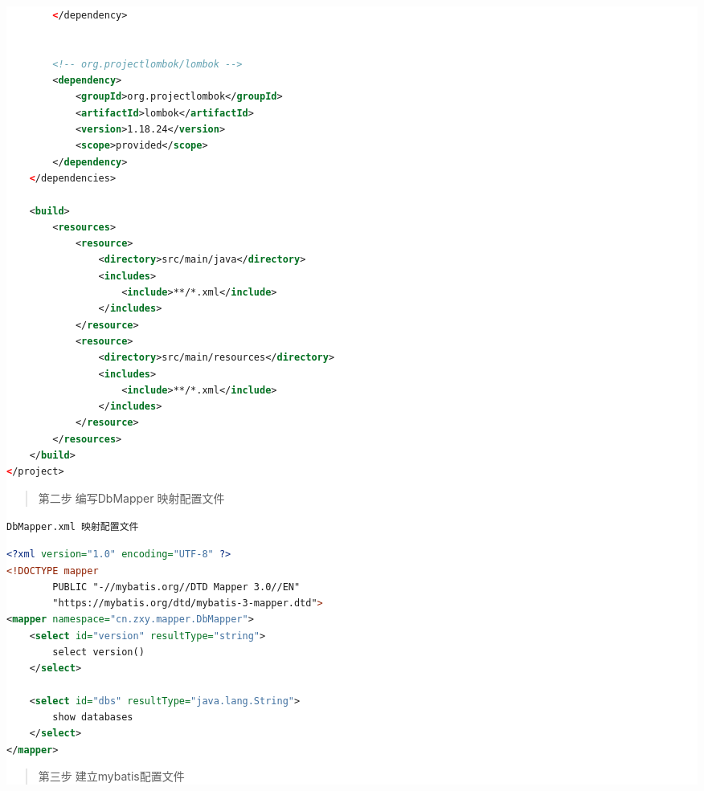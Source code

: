 ```xml
        </dependency>


        <!-- org.projectlombok/lombok -->
        <dependency>
            <groupId>org.projectlombok</groupId>
            <artifactId>lombok</artifactId>
            <version>1.18.24</version>
            <scope>provided</scope>
        </dependency>
    </dependencies>

    <build>
        <resources>
            <resource>
                <directory>src/main/java</directory>
                <includes>
                    <include>**/*.xml</include>
                </includes>
            </resource>
            <resource>
                <directory>src/main/resources</directory>
                <includes>
                    <include>**/*.xml</include>
                </includes>
            </resource>
        </resources>
    </build>
</project>
```

> 第二步 编写DbMapper 映射配置文件

`DbMapper.xml 映射配置文件`

```xml
<?xml version="1.0" encoding="UTF-8" ?>
<!DOCTYPE mapper
        PUBLIC "-//mybatis.org//DTD Mapper 3.0//EN"
        "https://mybatis.org/dtd/mybatis-3-mapper.dtd">
<mapper namespace="cn.zxy.mapper.DbMapper">
    <select id="version" resultType="string">
        select version()
    </select>

    <select id="dbs" resultType="java.lang.String">
        show databases
    </select>
</mapper>
```

> 第三步 建立mybatis配置文件
